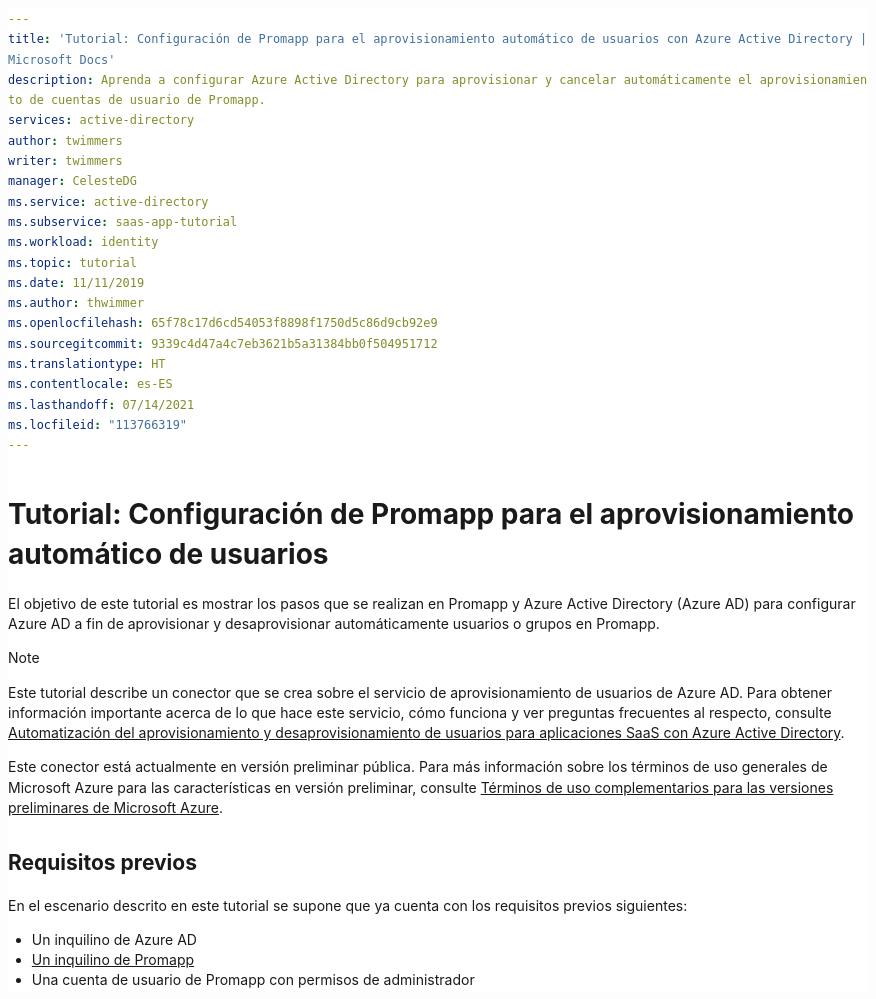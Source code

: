 ```yaml
---
title: 'Tutorial: Configuración de Promapp para el aprovisionamiento automático de usuarios con Azure Active Directory | Microsoft Docs'
description: Aprenda a configurar Azure Active Directory para aprovisionar y cancelar automáticamente el aprovisionamiento de cuentas de usuario de Promapp.
services: active-directory
author: twimmers
writer: twimmers
manager: CelesteDG
ms.service: active-directory
ms.subservice: saas-app-tutorial
ms.workload: identity
ms.topic: tutorial
ms.date: 11/11/2019
ms.author: thwimmer
ms.openlocfilehash: 65f78c17d6cd54053f8898f1750d5c86d9cb92e9
ms.sourcegitcommit: 9339c4d47a4c7eb3621b5a31384bb0f504951712
ms.translationtype: HT
ms.contentlocale: es-ES
ms.lasthandoff: 07/14/2021
ms.locfileid: "113766319"
---
```

# <a name="tutorial-configure-promapp-for-automatic-user-provisioning"></a>Tutorial: Configuración de Promapp para el aprovisionamiento automático de usuarios

El objetivo de este tutorial es mostrar los pasos que se realizan en Promapp y Azure Active Directory (Azure AD) para configurar Azure AD a fin de aprovisionar y desaprovisionar automáticamente usuarios o grupos en Promapp.

> [!NOTE]
> Este tutorial describe un conector que se crea sobre el servicio de aprovisionamiento de usuarios de Azure AD. Para obtener información importante acerca de lo que hace este servicio, cómo funciona y ver preguntas frecuentes al respecto, consulte [Automatización del aprovisionamiento y desaprovisionamiento de usuarios para aplicaciones SaaS con Azure Active Directory](../app-provisioning/user-provisioning.md).
>
> Este conector está actualmente en versión preliminar pública. Para más información sobre los términos de uso generales de Microsoft Azure para las características en versión preliminar, consulte [Términos de uso complementarios para las versiones preliminares de Microsoft Azure](https://azure.microsoft.com/support/legal/preview-supplemental-terms/).

## <a name="prerequisites"></a>Requisitos previos

En el escenario descrito en este tutorial se supone que ya cuenta con los requisitos previos siguientes:

* Un inquilino de Azure AD
* [Un inquilino de Promapp](https://www.promapp.com/licensing/)
* Una cuenta de usuario de Promapp con permisos de administrador
